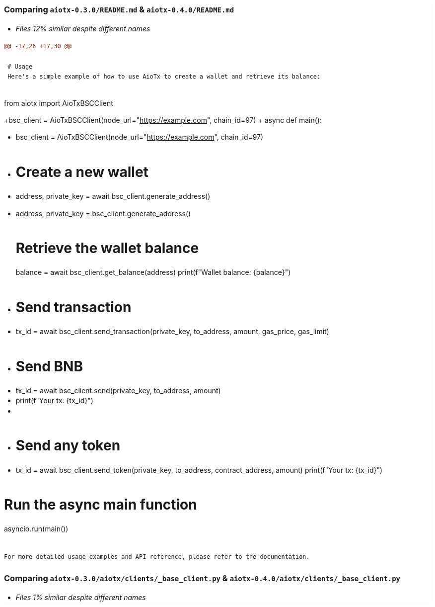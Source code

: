 ### Comparing `aiotx-0.3.0/README.md` & `aiotx-0.4.0/README.md`

 * *Files 12% similar despite different names*

```diff
@@ -17,26 +17,30 @@
 
 # Usage
 Here's a simple example of how to use AioTx to create a wallet and retrieve its balance:
 
 ```
 from aiotx import AioTxBSCClient
 
+bsc_client = AioTxBSCClient(node_url="https://example.com", chain_id=97)
+
 async def main():
-    bsc_client = AioTxBSCClient(node_url="https://example.com", chain_id=97)
-    
     # Create a new wallet
-    address, private_key = await bsc_client.generate_address()
+    address, private_key = bsc_client.generate_address()
     
     # Retrieve the wallet balance
     balance = await bsc_client.get_balance(address)
     print(f"Wallet balance: {balance}")
 
-    # Send transaction
-    tx_id = await bsc_client.send_transaction(private_key, to_address, amount, gas_price, gas_limit)
+    # Send BNB
+    tx_id = await bsc_client.send(private_key, to_address, amount)
+    print(f"Your tx: {tx_id}")
+
+    # Send any token
+    tx_id = await bsc_client.send_token(private_key, to_address, contract_address, amount)
     print(f"Your tx: {tx_id}")
 
 # Run the async main function
 asyncio.run(main())
 ```
 
 For more detailed usage examples and API reference, please refer to the documentation.
```

### Comparing `aiotx-0.3.0/aiotx/clients/_base_client.py` & `aiotx-0.4.0/aiotx/clients/_base_client.py`

 * *Files 1% similar despite different names*
